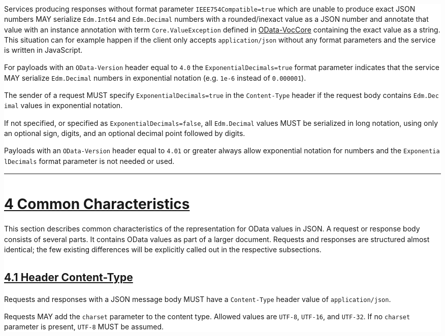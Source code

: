Services producing responses without format parameter
`IEEE754Compatible=true` which are unable to produce exact
JSON numbers MAY serialize `Edm.Int64` and
`Edm.Decimal` numbers with a rounded/inexact value as a JSON
number and annotate that value with an instance annotation with term
`Core.ValueException` defined in
[OData-VocCore](#ODataVocCore) containing the exact value as a
string. This situation can for example happen if the client only accepts
`application/json` without any format parameters and the
service is written in JavaScript.

For payloads with an `OData-Version` header equal to
`4.0`
the `ExponentialDecimals=true` format parameter indicates
that the service MAY serialize `Edm.Decimal` numbers in
exponential notation (e.g. `1e-6` instead of
`0.000001`).

The sender of a request MUST specify
`ExponentialDecimals=true` in the `Content-Type`
header if the request body contains `Edm.Decimal` values in
exponential notation.

If not specified, or specified as
`ExponentialDecimals=false`, all `Edm.Decimal`
values MUST be serialized in long notation, using only an optional sign,
digits, and an optional decimal point followed by digits.

Payloads with an `OData-Version` header equal to `4.01`
or greater always allow exponential notation for numbers and the
`ExponentialDecimals` format parameter is not needed or used.


-------

# <a id="CommonCharacteristics" href="#CommonCharacteristics">4 Common Characteristics</a>

This section describes common characteristics of the representation for
OData values in JSON. A request or response body consists of several
parts. It contains OData values as part of a larger document. Requests
and responses are structured almost identical; the few existing
differences will be explicitly called out in the respective subsections.

## <a id="HeaderContentType" href="#HeaderContentType">4.1 Header Content-Type</a>

Requests and responses with a JSON message body MUST have a
`Content-Type` header value of `application/json`.

Requests MAY add the `charset` parameter to the content type.
Allowed values are `UTF-8`, `UTF-16`, and
`UTF-32`. If no `charset` parameter is present,
`UTF-8` MUST be assumed.
